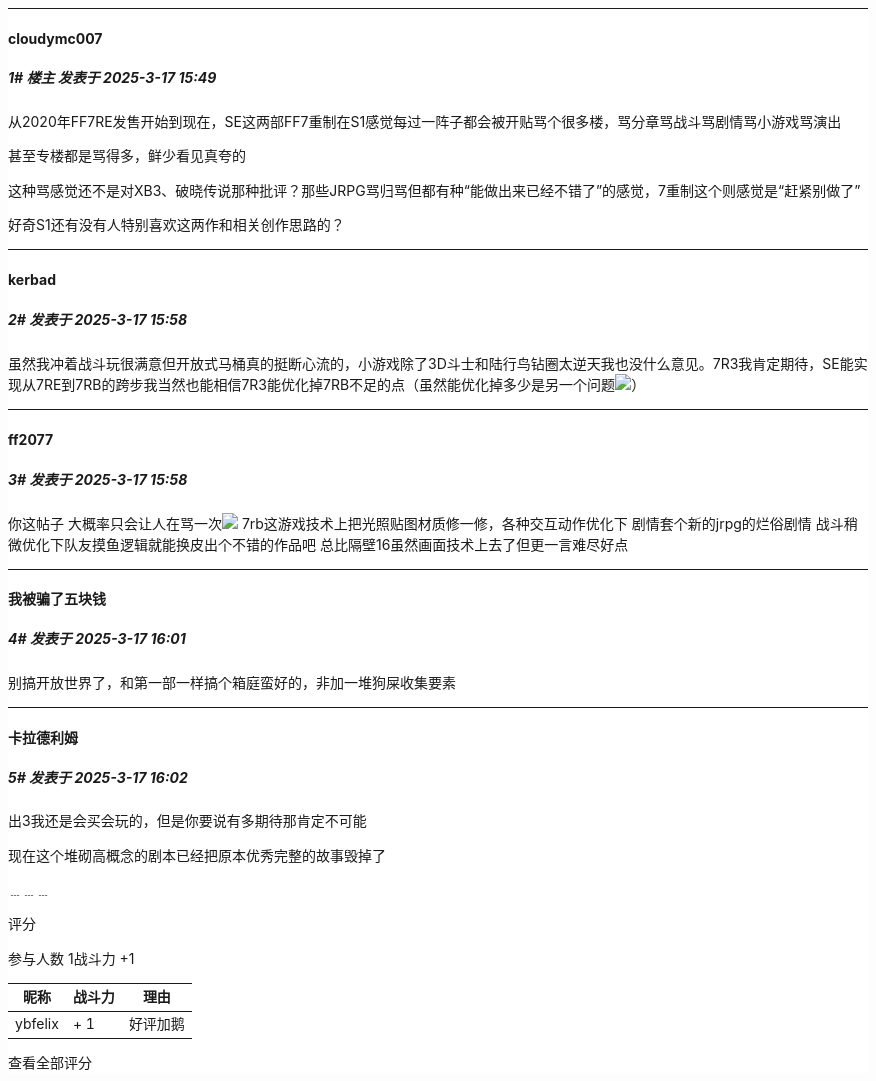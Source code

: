 ﻿
*****

####  cloudymc007  
##### 1#       楼主       发表于 2025-3-17 15:49

从2020年FF7RE发售开始到现在，SE这两部FF7重制在S1感觉每过一阵子都会被开贴骂个很多楼，骂分章骂战斗骂剧情骂小游戏骂演出

甚至专楼都是骂得多，鲜少看见真夸的

这种骂感觉还不是对XB3、破晓传说那种批评？那些JRPG骂归骂但都有种“能做出来已经不错了”的感觉，7重制这个则感觉是“赶紧别做了”

好奇S1还有没有人特别喜欢这两作和相关创作思路的？

*****

####  kerbad  
##### 2#       发表于 2025-3-17 15:58

虽然我冲着战斗玩很满意但开放式马桶真的挺断心流的，小游戏除了3D斗士和陆行鸟钻圈太逆天我也没什么意见。7R3我肯定期待，SE能实现从7RE到7RB的跨步我当然也能相信7R3能优化掉7RB不足的点（虽然能优化掉多少是另一个问题<img src="https://static.saraba1st.com/image/smiley/face2017/067.png" referrerpolicy="no-referrer">）

*****

####  ff2077  
##### 3#       发表于 2025-3-17 15:58

你这帖子 大概率只会让人在骂一次<img src="https://static.saraba1st.com/image/smiley/face2017/066.png" referrerpolicy="no-referrer"> 7rb这游戏技术上把光照贴图材质修一修，各种交互动作优化下 剧情套个新的jrpg的烂俗剧情 战斗稍微优化下队友摸鱼逻辑就能换皮出个不错的作品吧 总比隔壁16虽然画面技术上去了但更一言难尽好点

*****

####  我被骗了五块钱  
##### 4#       发表于 2025-3-17 16:01

别搞开放世界了，和第一部一样搞个箱庭蛮好的，非加一堆狗屎收集要素

*****

####  卡拉德利姆  
##### 5#       发表于 2025-3-17 16:02

出3我还是会买会玩的，但是你要说有多期待那肯定不可能

现在这个堆砌高概念的剧本已经把原本优秀完整的故事毁掉了

﹍﹍﹍

评分

 参与人数 1战斗力 +1

|昵称|战斗力|理由|
|----|---|---|
| ybfelix| + 1|好评加鹅|

查看全部评分
